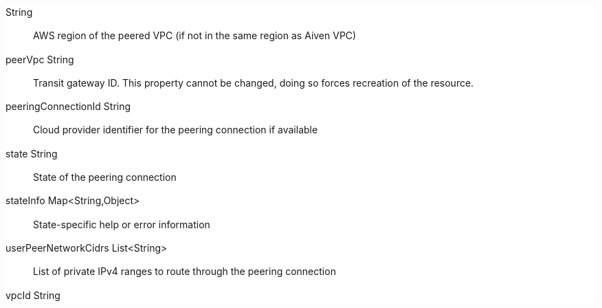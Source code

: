 </span>
        <span class="property-indicator"></span>
        <span class="property-type">String</span>
    </dt>
    <dd><p>AWS region of the peered VPC (if not in the same region as Aiven VPC)</p>
</dd><dt class="property-"
            title="">
        <span id="peervpc_java">
<a data-swiftype-name="resource-property" data-swiftype-type="text" href="#peervpc_java" style="color: inherit; text-decoration: inherit;">peer<wbr>Vpc</a>
</span>
        <span class="property-indicator"></span>
        <span class="property-type">String</span>
    </dt>
    <dd><p>Transit gateway ID. This property cannot be changed, doing so forces recreation of the resource.</p>
</dd><dt class="property-"
            title="">
        <span id="peeringconnectionid_java">
<a data-swiftype-name="resource-property" data-swiftype-type="text" href="#peeringconnectionid_java" style="color: inherit; text-decoration: inherit;">peering<wbr>Connection<wbr>Id</a>
</span>
        <span class="property-indicator"></span>
        <span class="property-type">String</span>
    </dt>
    <dd><p>Cloud provider identifier for the peering connection if available</p>
</dd><dt class="property-"
            title="">
        <span id="state_java">
<a data-swiftype-name="resource-property" data-swiftype-type="text" href="#state_java" style="color: inherit; text-decoration: inherit;">state</a>
</span>
        <span class="property-indicator"></span>
        <span class="property-type">String</span>
    </dt>
    <dd><p>State of the peering connection</p>
</dd><dt class="property-"
            title="">
        <span id="stateinfo_java">
<a data-swiftype-name="resource-property" data-swiftype-type="text" href="#stateinfo_java" style="color: inherit; text-decoration: inherit;">state<wbr>Info</a>
</span>
        <span class="property-indicator"></span>
        <span class="property-type">Map&lt;String,Object&gt;</span>
    </dt>
    <dd><p>State-specific help or error information</p>
</dd><dt class="property-"
            title="">
        <span id="userpeernetworkcidrs_java">
<a data-swiftype-name="resource-property" data-swiftype-type="text" href="#userpeernetworkcidrs_java" style="color: inherit; text-decoration: inherit;">user<wbr>Peer<wbr>Network<wbr>Cidrs</a>
</span>
        <span class="property-indicator"></span>
        <span class="property-type">List&lt;String&gt;</span>
    </dt>
    <dd><p>List of private IPv4 ranges to route through the peering connection</p>
</dd><dt class="property-"
            title="">
        <span id="vpcid_java">
<a data-swiftype-name="resource-property" data-swiftype-type="text" href="#vpcid_java" style="color: inherit; text-decoration: inherit;">vpc<wbr>Id</a>
</span>
        <span class="property-indicator"></span>
        <span class="property-type">String</span>
